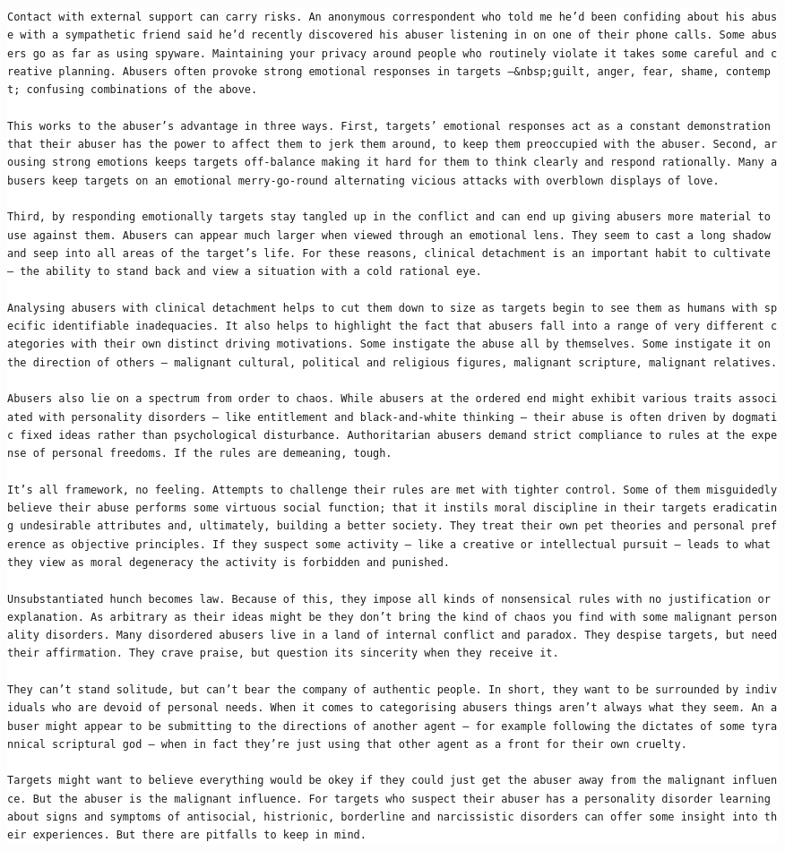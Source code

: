     Contact with external support can carry risks. An anonymous correspondent who told me he’d been confiding about his abuse with a sympathetic friend said he’d recently discovered his abuser listening in on one of their phone calls. Some abusers go as far as using spyware. Maintaining your privacy around people who routinely violate it takes some careful and creative planning. Abusers often provoke strong emotional responses in targets —&nbsp;guilt, anger, fear, shame, contempt; confusing combinations of the above. 

    This works to the abuser’s advantage in three ways. First, targets’ emotional responses act as a constant demonstration that their abuser has the power to affect them to jerk them around, to keep them preoccupied with the abuser. Second, arousing strong emotions keeps targets off-balance making it hard for them to think clearly and respond rationally. Many abusers keep targets on an emotional merry-go-round alternating vicious attacks with overblown displays of love. 

    Third, by responding emotionally targets stay tangled up in the conflict and can end up giving abusers more material to use against them. Abusers can appear much larger when viewed through an emotional lens. They seem to cast a long shadow and seep into all areas of the target’s life. For these reasons, clinical detachment is an important habit to cultivate — the ability to stand back and view a situation with a cold rational eye. 

    Analysing abusers with clinical detachment helps to cut them down to size as targets begin to see them as humans with specific identifiable inadequacies. It also helps to highlight the fact that abusers fall into a range of very different categories with their own distinct driving motivations. Some instigate the abuse all by themselves. Some instigate it on the direction of others — malignant cultural, political and religious figures, malignant scripture, malignant relatives. 

    Abusers also lie on a spectrum from order to chaos. While abusers at the ordered end might exhibit various traits associated with personality disorders — like entitlement and black-and-white thinking — their abuse is often driven by dogmatic fixed ideas rather than psychological disturbance. Authoritarian abusers demand strict compliance to rules at the expense of personal freedoms. If the rules are demeaning, tough. 

    It’s all framework, no feeling. Attempts to challenge their rules are met with tighter control. Some of them misguidedly believe their abuse performs some virtuous social function; that it instils moral discipline in their targets eradicating undesirable attributes and, ultimately, building a better society. They treat their own pet theories and personal preference as objective principles. If they suspect some activity — like a creative or intellectual pursuit — leads to what they view as moral degeneracy the activity is forbidden and punished. 

    Unsubstantiated hunch becomes law. Because of this, they impose all kinds of nonsensical rules with no justification or explanation. As arbitrary as their ideas might be they don’t bring the kind of chaos you find with some malignant personality disorders. Many disordered abusers live in a land of internal conflict and paradox. They despise targets, but need their affirmation. They crave praise, but question its sincerity when they receive it. 

    They can’t stand solitude, but can’t bear the company of authentic people. In short, they want to be surrounded by individuals who are devoid of personal needs. When it comes to categorising abusers things aren’t always what they seem. An abuser might appear to be submitting to the directions of another agent — for example following the dictates of some tyrannical scriptural god — when in fact they’re just using that other agent as a front for their own cruelty. 

    Targets might want to believe everything would be okey if they could just get the abuser away from the malignant influence. But the abuser is the malignant influence. For targets who suspect their abuser has a personality disorder learning about signs and symptoms of antisocial, histrionic, borderline and narcissistic disorders can offer some insight into their experiences. But there are pitfalls to keep in mind. 
